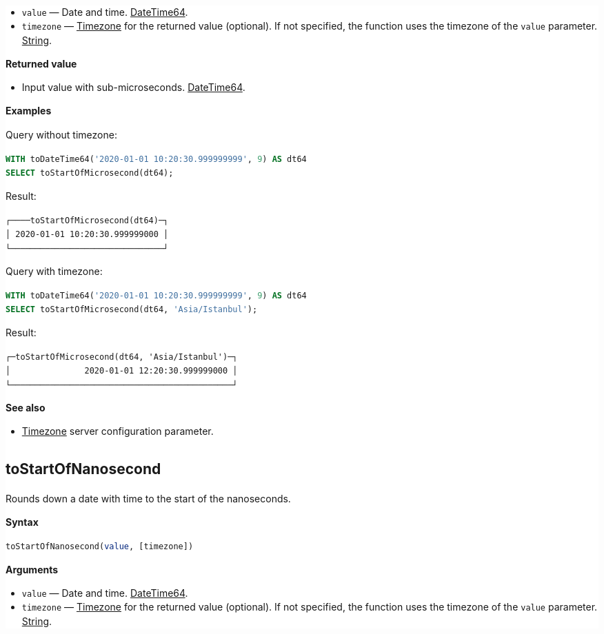 - `value` — Date and time. [DateTime64](../../sql-reference/data-types/datetime64.md).
- `timezone` — [Timezone](../../operations/server-configuration-parameters/settings.md#server_configuration_parameters-timezone) for the returned value (optional). If not specified, the function uses the timezone of the `value` parameter. [String](../../sql-reference/data-types/string.md).

**Returned value**

- Input value with sub-microseconds. [DateTime64](../../sql-reference/data-types/datetime64.md).

**Examples**

Query without timezone:

``` sql
WITH toDateTime64('2020-01-01 10:20:30.999999999', 9) AS dt64
SELECT toStartOfMicrosecond(dt64);
```

Result:

``` text
┌────toStartOfMicrosecond(dt64)─┐
│ 2020-01-01 10:20:30.999999000 │
└───────────────────────────────┘
```

Query with timezone:

``` sql
WITH toDateTime64('2020-01-01 10:20:30.999999999', 9) AS dt64
SELECT toStartOfMicrosecond(dt64, 'Asia/Istanbul');
```

Result:

``` text
┌─toStartOfMicrosecond(dt64, 'Asia/Istanbul')─┐
│               2020-01-01 12:20:30.999999000 │
└─────────────────────────────────────────────┘
```

**See also**

- [Timezone](../../operations/server-configuration-parameters/settings.md#server_configuration_parameters-timezone) server configuration parameter.

## toStartOfNanosecond

Rounds down a date with time to the start of the nanoseconds.

**Syntax**

``` sql
toStartOfNanosecond(value, [timezone])
```

**Arguments**

- `value` — Date and time. [DateTime64](../../sql-reference/data-types/datetime64.md).
- `timezone` — [Timezone](../../operations/server-configuration-parameters/settings.md#server_configuration_parameters-timezone) for the returned value (optional). If not specified, the function uses the timezone of the `value` parameter. [String](../../sql-reference/data-types/string.md).
